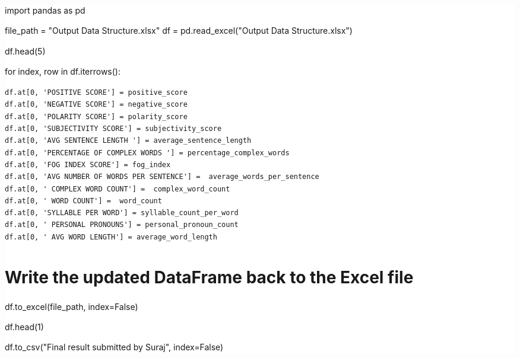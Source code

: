 import pandas as pd

file_path = "Output Data Structure.xlsx"
df = pd.read_excel("Output Data Structure.xlsx")

df.head(5)

for index, row in df.iterrows():
 
    df.at[0, 'POSITIVE SCORE'] = positive_score
    df.at[0, 'NEGATIVE SCORE'] = negative_score
    df.at[0, 'POLARITY SCORE'] = polarity_score
    df.at[0, 'SUBJECTIVITY SCORE'] = subjectivity_score
    df.at[0, 'AVG SENTENCE LENGTH '] = average_sentence_length
    df.at[0, 'PERCENTAGE OF COMPLEX WORDS '] = percentage_complex_words
    df.at[0, 'FOG INDEX SCORE'] = fog_index
    df.at[0, 'AVG NUMBER OF WORDS PER SENTENCE'] =  average_words_per_sentence
    df.at[0, ' COMPLEX WORD COUNT'] =  complex_word_count
    df.at[0, ' WORD COUNT'] =  word_count
    df.at[0, 'SYLLABLE PER WORD'] = syllable_count_per_word
    df.at[0, ' PERSONAL PRONOUNS'] = personal_pronoun_count
    df.at[0, ' AVG WORD LENGTH'] = average_word_length
    
    
# Write the updated DataFrame back to the Excel file
df.to_excel(file_path, index=False)

df.head(1)

df.to_csv("Final result submitted by Suraj", index=False)
